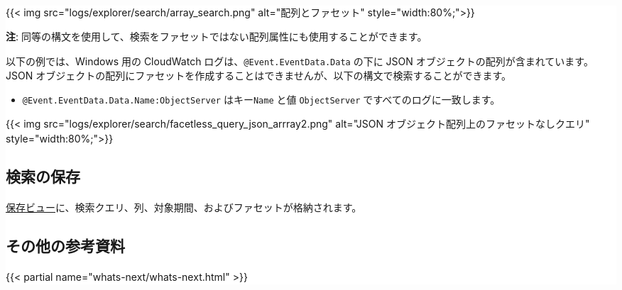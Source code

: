 {{< img src="logs/explorer/search/array_search.png" alt="配列とファセット" style="width:80%;">}}

**注**: 同等の構文を使用して、検索をファセットではない配列属性にも使用することができます。

以下の例では、Windows 用の CloudWatch ログは、`@Event.EventData.Data` の下に JSON オブジェクトの配列が含まれています。JSON オブジェクトの配列にファセットを作成することはできませんが、以下の構文で検索することができます。

* `@Event.EventData.Data.Name:ObjectServer` はキー`Name` と値 `ObjectServer` ですべてのログに一致します。

{{< img src="logs/explorer/search/facetless_query_json_arrray2.png" alt="JSON オブジェクト配列上のファセットなしクエリ" style="width:80%;">}}
<p> </p>

## 検索の保存

[保存ビュー][6]に、検索クエリ、列、対象期間、およびファセットが格納されます。

## その他の参考資料

{{< partial name="whats-next/whats-next.html" >}}

[1]: /ja/logs/log_configuration/parsing
[2]: /ja/logs/explorer/facets/
[3]: /ja/infrastructure/
[4]: /ja/integrations/#cat-log-collection
[5]: /ja/getting_started/tagging/#tags-best-practices
[6]: /ja/logs/explorer/saved_views/
[7]: /ja/logs/explorer/facets/#facet-panel